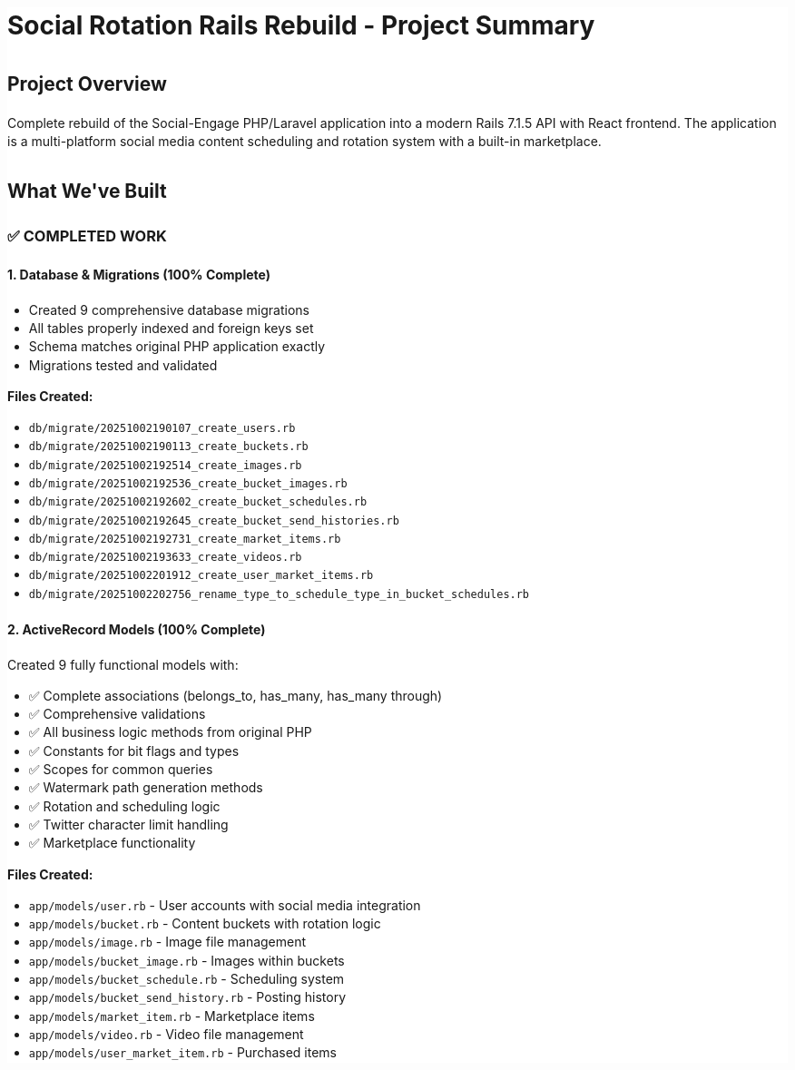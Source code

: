 # Social Rotation Rails Rebuild - Project Summary

## Project Overview
Complete rebuild of the Social-Engage PHP/Laravel application into a modern Rails 7.1.5 API with React frontend. The application is a multi-platform social media content scheduling and rotation system with a built-in marketplace.

## What We've Built

### ✅ **COMPLETED WORK**

#### 1. Database & Migrations (100% Complete)
- Created 9 comprehensive database migrations
- All tables properly indexed and foreign keys set
- Schema matches original PHP application exactly
- Migrations tested and validated

**Files Created:**
- `db/migrate/20251002190107_create_users.rb`
- `db/migrate/20251002190113_create_buckets.rb`
- `db/migrate/20251002192514_create_images.rb`
- `db/migrate/20251002192536_create_bucket_images.rb`
- `db/migrate/20251002192602_create_bucket_schedules.rb`
- `db/migrate/20251002192645_create_bucket_send_histories.rb`
- `db/migrate/20251002192731_create_market_items.rb`
- `db/migrate/20251002193633_create_videos.rb`
- `db/migrate/20251002201912_create_user_market_items.rb`
- `db/migrate/20251002202756_rename_type_to_schedule_type_in_bucket_schedules.rb`

#### 2. ActiveRecord Models (100% Complete)
Created 9 fully functional models with:
- ✅ Complete associations (belongs_to, has_many, has_many through)
- ✅ Comprehensive validations
- ✅ All business logic methods from original PHP
- ✅ Constants for bit flags and types
- ✅ Scopes for common queries
- ✅ Watermark path generation methods
- ✅ Rotation and scheduling logic
- ✅ Twitter character limit handling
- ✅ Marketplace functionality

**Files Created:**
- `app/models/user.rb` - User accounts with social media integration
- `app/models/bucket.rb` - Content buckets with rotation logic
- `app/models/image.rb` - Image file management
- `app/models/bucket_image.rb` - Images within buckets
- `app/models/bucket_schedule.rb` - Scheduling system
- `app/models/bucket_send_history.rb` - Posting history
- `app/models/market_item.rb` - Marketplace items
- `app/models/video.rb` - Video file management
- `app/models/user_market_item.rb` - Purchased items
